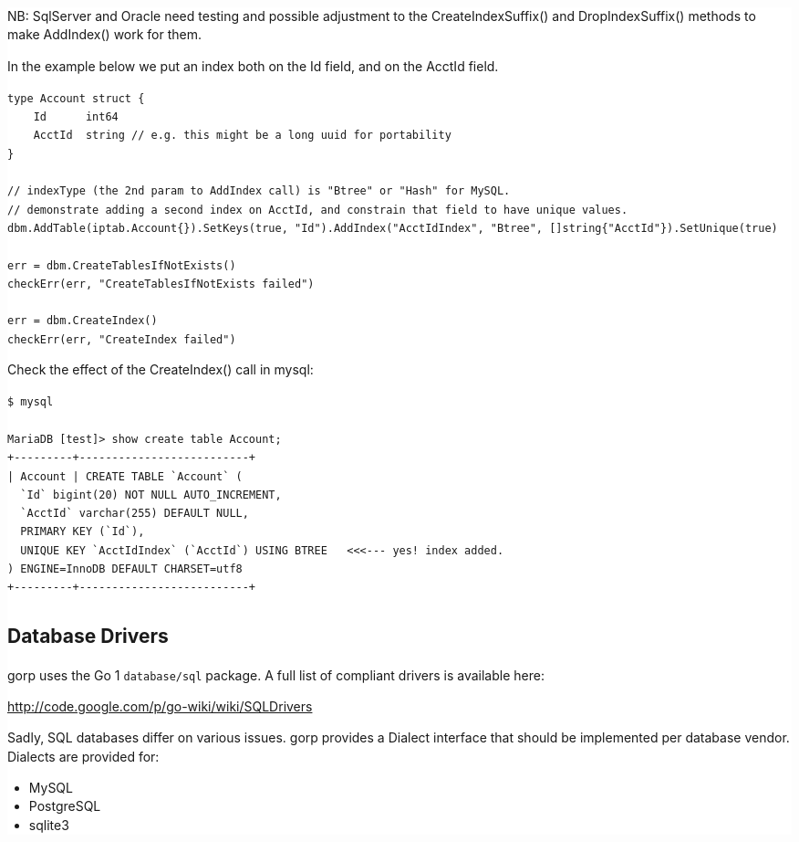 NB: SqlServer and Oracle need testing and possible adjustment to the
CreateIndexSuffix() and DropIndexSuffix() methods to make AddIndex()
work for them.

In the example below we put an index both on the Id field, and on the
AcctId field.

```
type Account struct {
	Id      int64
	AcctId  string // e.g. this might be a long uuid for portability
}

// indexType (the 2nd param to AddIndex call) is "Btree" or "Hash" for MySQL.
// demonstrate adding a second index on AcctId, and constrain that field to have unique values.
dbm.AddTable(iptab.Account{}).SetKeys(true, "Id").AddIndex("AcctIdIndex", "Btree", []string{"AcctId"}).SetUnique(true)

err = dbm.CreateTablesIfNotExists()
checkErr(err, "CreateTablesIfNotExists failed")

err = dbm.CreateIndex()
checkErr(err, "CreateIndex failed")

```
Check the effect of the CreateIndex() call in mysql:
```
$ mysql

MariaDB [test]> show create table Account;
+---------+--------------------------+
| Account | CREATE TABLE `Account` (
  `Id` bigint(20) NOT NULL AUTO_INCREMENT,
  `AcctId` varchar(255) DEFAULT NULL,
  PRIMARY KEY (`Id`),
  UNIQUE KEY `AcctIdIndex` (`AcctId`) USING BTREE   <<<--- yes! index added.
) ENGINE=InnoDB DEFAULT CHARSET=utf8 
+---------+--------------------------+

```


## Database Drivers

gorp uses the Go 1 `database/sql` package.  A full list of compliant
drivers is available here:

http://code.google.com/p/go-wiki/wiki/SQLDrivers

Sadly, SQL databases differ on various issues. gorp provides a Dialect
interface that should be implemented per database vendor.  Dialects
are provided for:

* MySQL
* PostgreSQL
* sqlite3
